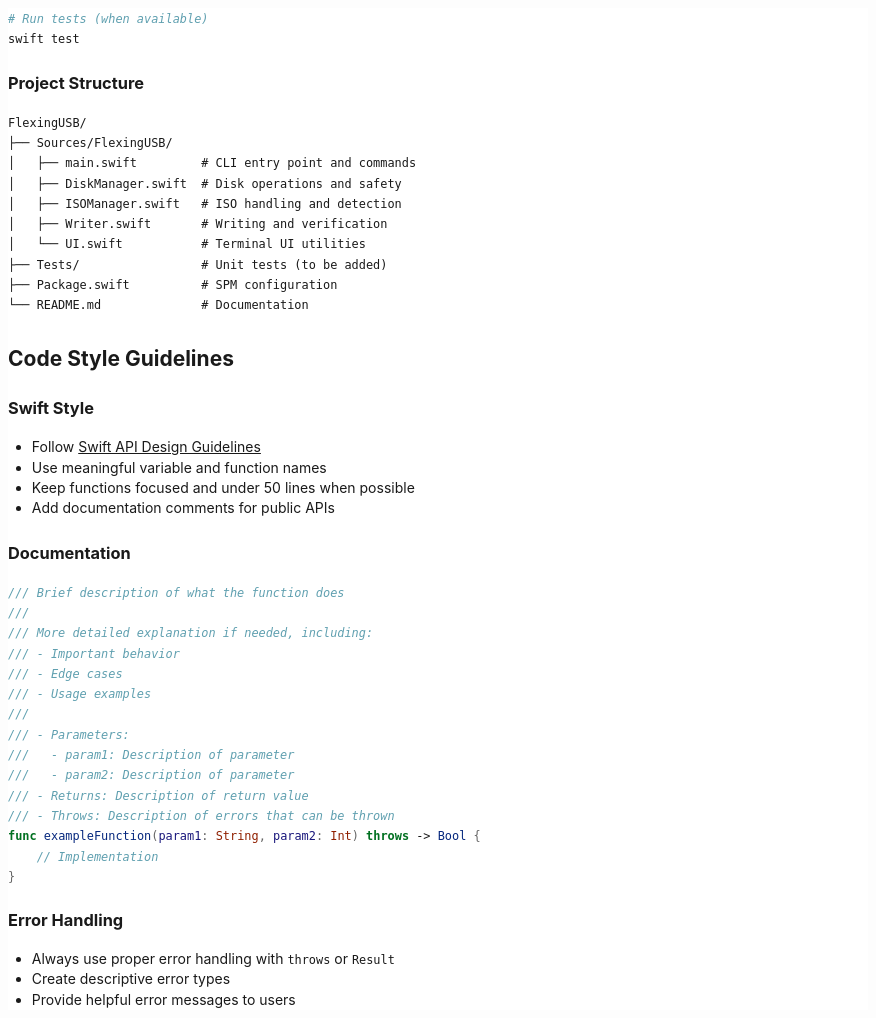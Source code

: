 ```bash
# Run tests (when available)
swift test
```

### Project Structure

```
FlexingUSB/
├── Sources/FlexingUSB/
│   ├── main.swift         # CLI entry point and commands
│   ├── DiskManager.swift  # Disk operations and safety
│   ├── ISOManager.swift   # ISO handling and detection
│   ├── Writer.swift       # Writing and verification
│   └── UI.swift           # Terminal UI utilities
├── Tests/                 # Unit tests (to be added)
├── Package.swift          # SPM configuration
└── README.md              # Documentation
```

##  Code Style Guidelines

### Swift Style

- Follow [Swift API Design Guidelines](https://swift.org/documentation/api-design-guidelines/)
- Use meaningful variable and function names
- Keep functions focused and under 50 lines when possible
- Add documentation comments for public APIs

### Documentation

```swift
/// Brief description of what the function does
///
/// More detailed explanation if needed, including:
/// - Important behavior
/// - Edge cases
/// - Usage examples
///
/// - Parameters:
///   - param1: Description of parameter
///   - param2: Description of parameter
/// - Returns: Description of return value
/// - Throws: Description of errors that can be thrown
func exampleFunction(param1: String, param2: Int) throws -> Bool {
    // Implementation
}
```

### Error Handling

- Always use proper error handling with `throws` or `Result`
- Create descriptive error types
- Provide helpful error messages to users
